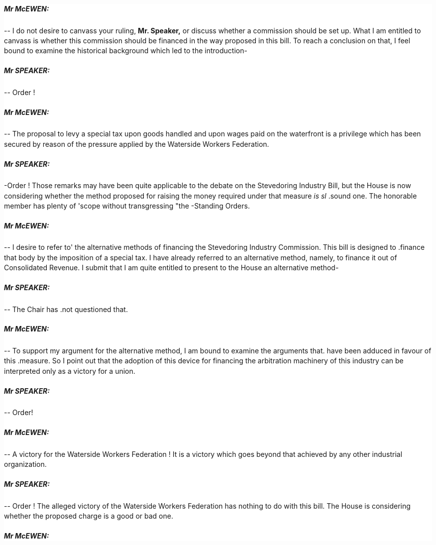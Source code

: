 ##### Mr McEWEN:

-- I do not desire to canvass your ruling,  **Mr. Speaker,**  or discuss whether a commission should be set up. What I am entitled to canvass is whether this commission should be financed in the way proposed in this bill. To reach a conclusion on that, I feel bound to examine the historical background which led to the introduction- 

##### Mr SPEAKER:

-- Order ! 

##### Mr McEWEN:

-- The proposal to levy a special tax upon goods handled and upon wages paid on the waterfront is a privilege which has been secured by reason of the pressure applied by the Waterside Workers Federation. 

##### Mr SPEAKER:

-Order ! Those remarks may have been quite applicable to the debate on the Stevedoring Industry Bill, but the House is now considering whether the method proposed for raising the money required under that measure  *is*  *sl*  .sound one. The honorable member has plenty of 'scope without transgressing "the -Standing Orders. 

##### Mr McEWEN:

-- I desire to refer to' the alternative methods of financing the Stevedoring Industry Commission. This bill is designed to .finance that body by the imposition of a special tax. I have already referred to an alternative method, namely, to finance it out of Consolidated Revenue. I submit that I am quite entitled to present to the House an alternative method- 

##### Mr SPEAKER:

-- The Chair has .not questioned that. 

##### Mr McEWEN:

-- To support my argument for the alternative method, I am bound to examine the arguments that. have been adduced in favour of this .measure. So I point out that the adoption of this device for financing the arbitration machinery of this industry can be interpreted only as a victory for a union. 

##### Mr SPEAKER:

-- Order! 

##### Mr McEWEN:

-- A victory for the Waterside Workers Federation ! It is a victory which goes beyond that achieved by any other industrial organization. 

##### Mr SPEAKER:

-- Order ! The alleged victory of the Waterside Workers Federation has nothing to do with this bill. The House is considering whether the proposed charge is a good or bad one. 

##### Mr McEWEN:
